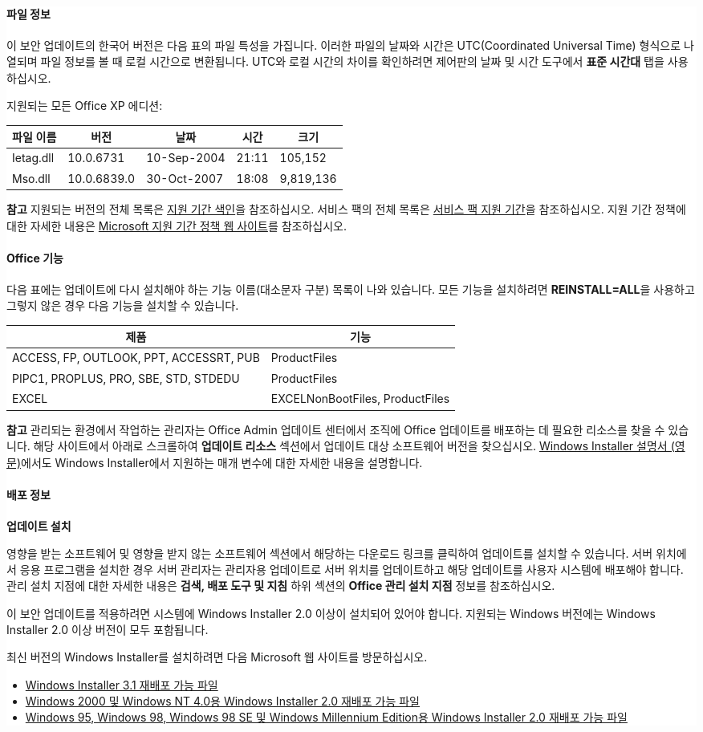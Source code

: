 #### 파일 정보
  
이 보안 업데이트의 한국어 버전은 다음 표의 파일 특성을 가집니다. 이러한 파일의 날짜와 시간은 UTC(Coordinated Universal Time) 형식으로 나열되며 파일 정보를 볼 때 로컬 시간으로 변환됩니다. UTC와 로컬 시간의 차이를 확인하려면 제어판의 날짜 및 시간 도구에서 **표준 시간대** 탭을 사용하십시오.
  
지원되는 모든 Office XP 에디션:
  
| 파일 이름 | 버전        | 날짜        | 시간  | 크기      |  
|-----------|-------------|-------------|-------|-----------|  
| Ietag.dll | 10.0.6731   | 10-Sep-2004 | 21:11 | 105,152   |  
| Mso.dll   | 10.0.6839.0 | 30-Oct-2007 | 18:08 | 9,819,136 |
  
**참고** 지원되는 버전의 전체 목록은 [지원 기간 색인](http://support.microsoft.com/gp/lifeselectindex/)을 참조하십시오. 서비스 팩의 전체 목록은 [서비스 팩 지원 기간](http://support.microsoft.com/gp/lifesupsps)을 참조하십시오. 지원 기간 정책에 대한 자세한 내용은 [Microsoft 지원 기간 정책 웹 사이트](http://support.microsoft.com/lifecycle/)를 참조하십시오.
  
#### Office 기능
  
다음 표에는 업데이트에 다시 설치해야 하는 기능 이름(대소문자 구분) 목록이 나와 있습니다. 모든 기능을 설치하려면 **REINSTALL=ALL**을 사용하고 그렇지 않은 경우 다음 기능을 설치할 수 있습니다.
  
| 제품                                    | 기능                            |  
|-----------------------------------------|---------------------------------|  
| ACCESS, FP, OUTLOOK, PPT, ACCESSRT, PUB | ProductFiles                    |  
| PIPC1, PROPLUS, PRO, SBE, STD, STDEDU   | ProductFiles                    |  
| EXCEL                                   | EXCELNonBootFiles, ProductFiles |
  
**참고** 관리되는 환경에서 작업하는 관리자는 Office Admin 업데이트 센터에서 조직에 Office 업데이트를 배포하는 데 필요한 리소스를 찾을 수 있습니다. 해당 사이트에서 아래로 스크롤하여 **업데이트 리소스** 섹션에서 업데이트 대상 소프트웨어 버전을 찾으십시오. [Windows Installer 설명서 (영문)](http://msdn2.microsoft.com/ko-kr/library/aa367541(en-us).aspx)에서도 Windows Installer에서 지원하는 매개 변수에 대한 자세한 내용을 설명합니다.
  
#### 배포 정보
  
**업데이트 설치**
  
영향을 받는 소프트웨어 및 영향을 받지 않는 소프트웨어 섹션에서 해당하는 다운로드 링크를 클릭하여 업데이트를 설치할 수 있습니다. 서버 위치에서 응용 프로그램을 설치한 경우 서버 관리자는 관리자용 업데이트로 서버 위치를 업데이트하고 해당 업데이트를 사용자 시스템에 배포해야 합니다. 관리 설치 지점에 대한 자세한 내용은 **검색, 배포 도구 및 지침** 하위 섹션의 **Office 관리 설치 지점** 정보를 참조하십시오.
  
이 보안 업데이트를 적용하려면 시스템에 Windows Installer 2.0 이상이 설치되어 있어야 합니다. 지원되는 Windows 버전에는 Windows Installer 2.0 이상 버전이 모두 포함됩니다.
  
최신 버전의 Windows Installer를 설치하려면 다음 Microsoft 웹 사이트를 방문하십시오.
  
-   [Windows Installer 3.1 재배포 가능 파일](http://www.microsoft.com/downloads/details.aspx?familyid=889482fc-5f56-4a38-b838-de776fd4138c&displaylang=ko)  
-   [Windows 2000 및 Windows NT 4.0용 Windows Installer 2.0 재배포 가능 파일](http://www.microsoft.com/downloads/details.aspx?familyid=4b6140f9-2d36-4977-8fa1-6f8a0f5dca8f&displaylang=en)  
-   [Windows 95, Windows 98, Windows 98 SE 및 Windows Millennium Edition용 Windows Installer 2.0 재배포 가능 파일](http://www.microsoft.com/downloads/details.aspx?familyid=cebbacd8-c094-4255-b702-de3bb768148f&displaylang=en)
  
